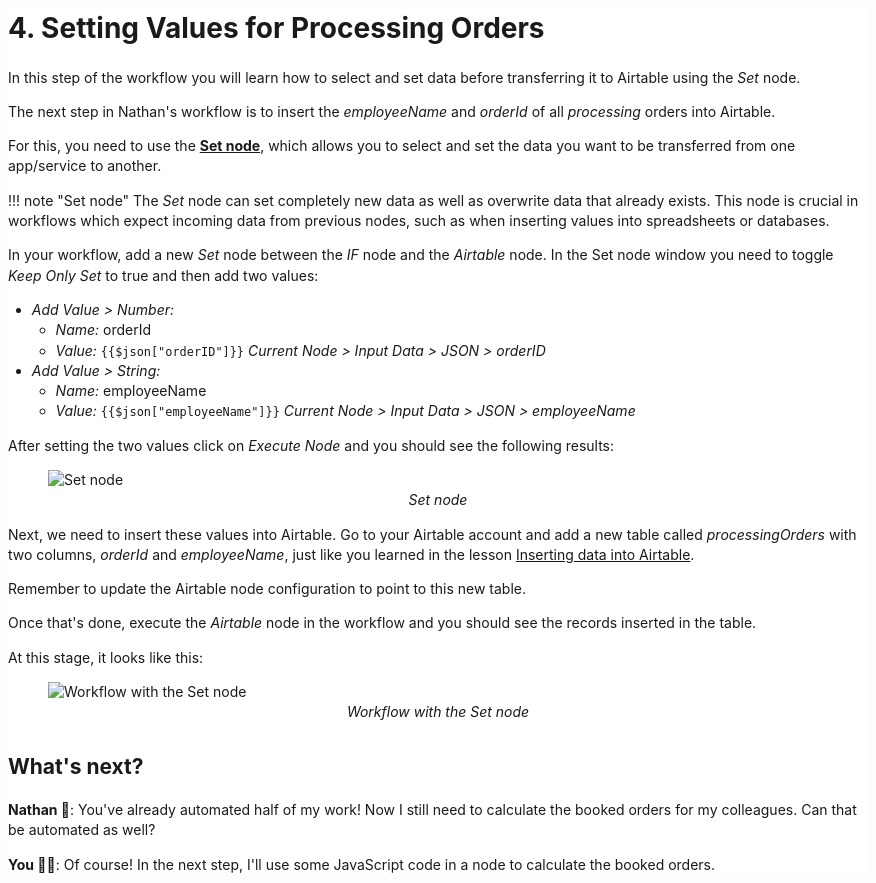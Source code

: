 # 4. Setting Values for Processing Orders

In this step of the workflow you will learn how to select and set data before transferring it to Airtable using the *Set* node.

The next step in Nathan's workflow is to insert the *employeeName* and *orderId* of all *processing* orders into Airtable.

For this, you need to use the [**Set node**](/integrations/core-nodes/n8n-nodes-base.set/), which allows you to select and set the data you want to be transferred from one app/service to another.

!!! note "Set node"
    The *Set* node can set completely new data as well as overwrite data that already exists. This node is crucial in workflows which expect incoming data from previous nodes, such as when inserting values into spreadsheets or databases.


In your workflow, add a new *Set* node between the *IF* node and the *Airtable* node. In the Set node window you need to toggle *Keep Only Set* to true and then add two values:


- *Add Value > Number:*
  - *Name:* orderId
  - *Value:* `{{$json["orderID"]}}`
    *Current Node > Input Data > JSON > orderID*
- *Add Value > String:*
  - *Name:* employeeName
  - *Value:* `{{$json["employeeName"]}}`
    *Current Node > Input Data > JSON > employeeName*


After setting the two values click on *Execute Node* and you should see the following results:

<figure><img src="/_images/courses/level-one/chapter-two/Set-node.png" alt="Set node" style="width:100%"><figcaption align = "center"><i>Set node</i></figcaption></figure>

Next, we need to insert these values into Airtable. Go to your Airtable account and add a new table called *processingOrders* with two columns, *orderId* and *employeeName*, just like you learned in the lesson [Inserting data into Airtable](/courses/level-one/chapter-5/chapter-5.2/).

Remember to update the Airtable node configuration to point to this new table.

Once that's done, execute the *Airtable* node in the workflow and you should see the records inserted in the table.

At this stage, it looks like this:

<figure><img src="/_images/courses/level-one/chapter-two/Workflow-with-set-node.png" alt="Workflow with the Set node" style="width:100%"><figcaption align = "center"><i>Workflow with the Set node</i></figcaption></figure>

## What's next?

**Nathan 🙋**: You've already automated half of my work! Now I still need to calculate the booked orders for my colleagues. Can that be automated as well?

**You 👩‍🔧**: Of course! In the next step, I'll use some JavaScript code in a node to calculate the booked orders.
